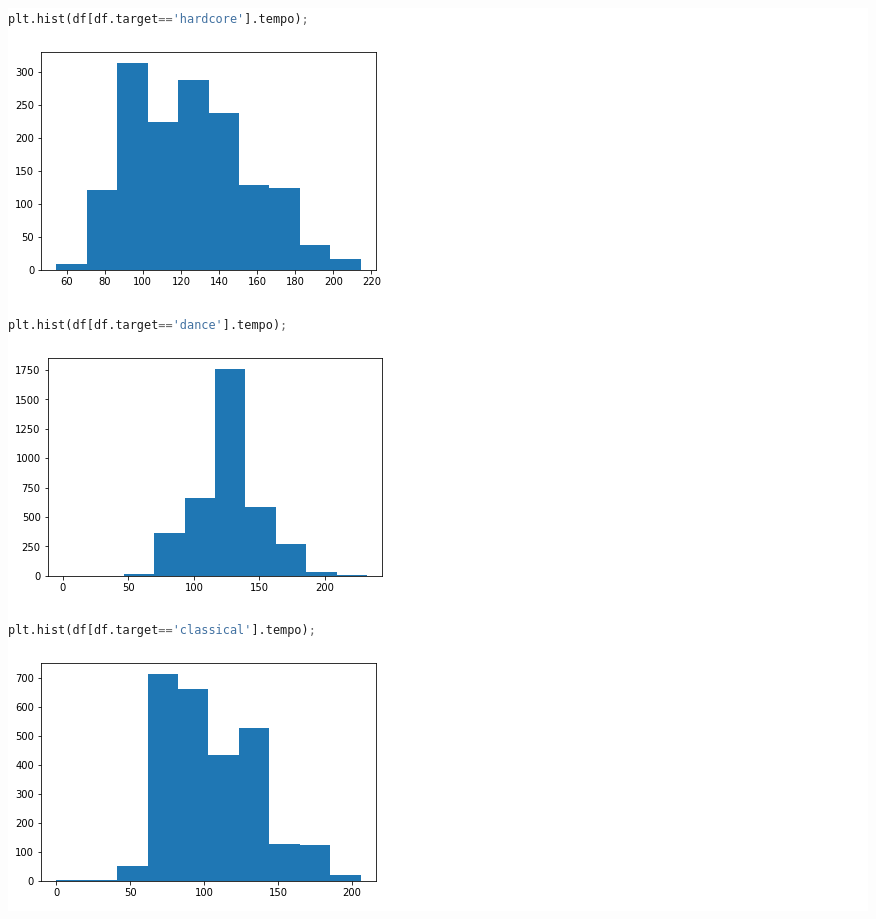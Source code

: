 

```python
plt.hist(df[df.target=='hardcore'].tempo);
```


![png](/images/capstone_notebook_1_files/capstone_notebook_1_151_0.png)



```python
plt.hist(df[df.target=='dance'].tempo);
```


![png](/images/capstone_notebook_1_files/capstone_notebook_1_152_0.png)



```python
plt.hist(df[df.target=='classical'].tempo);
```


![png](/images/capstone_notebook_1_files/capstone_notebook_1_153_0.png)
